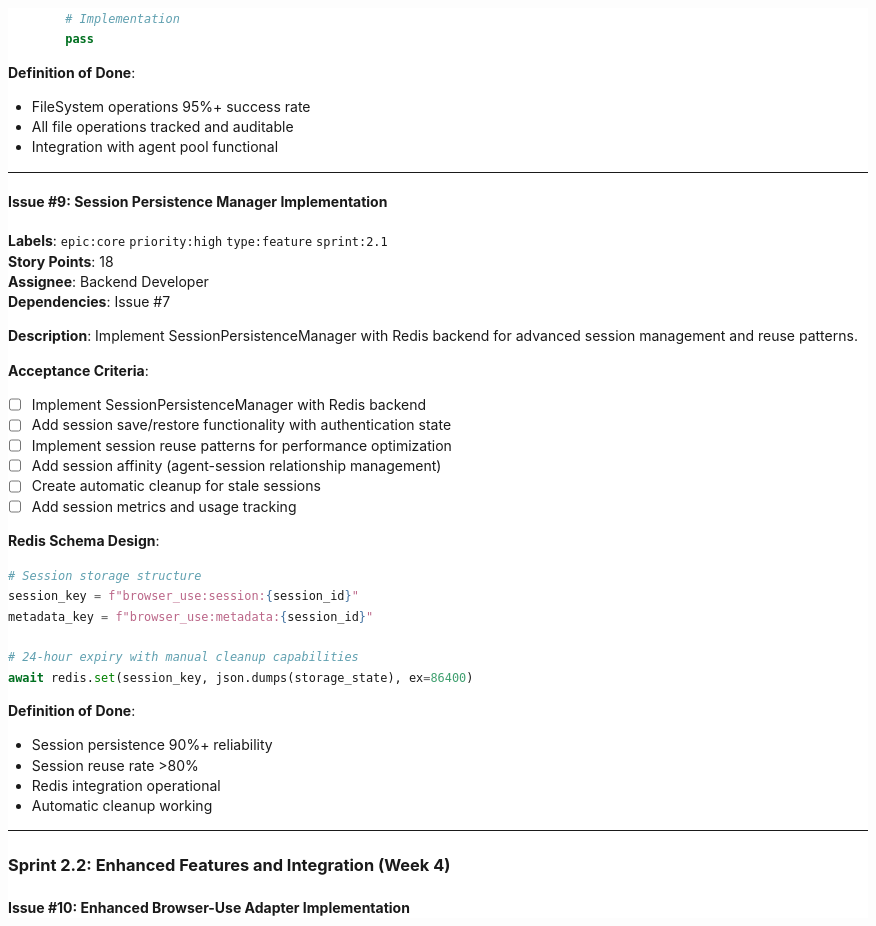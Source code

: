 ```python
        # Implementation
        pass
```

**Definition of Done**:

- FileSystem operations 95%+ success rate
- All file operations tracked and auditable
- Integration with agent pool functional

---

#### Issue #9: Session Persistence Manager Implementation

**Labels**: `epic:core` `priority:high` `type:feature` `sprint:2.1`  
**Story Points**: 18  
**Assignee**: Backend Developer  
**Dependencies**: Issue #7

**Description**:
Implement SessionPersistenceManager with Redis backend for advanced session management and reuse patterns.

**Acceptance Criteria**:

- [ ] Implement SessionPersistenceManager with Redis backend
- [ ] Add session save/restore functionality with authentication state
- [ ] Implement session reuse patterns for performance optimization
- [ ] Add session affinity (agent-session relationship management)
- [ ] Create automatic cleanup for stale sessions
- [ ] Add session metrics and usage tracking

**Redis Schema Design**:

```python
# Session storage structure
session_key = f"browser_use:session:{session_id}"
metadata_key = f"browser_use:metadata:{session_id}"

# 24-hour expiry with manual cleanup capabilities
await redis.set(session_key, json.dumps(storage_state), ex=86400)
```

**Definition of Done**:

- Session persistence 90%+ reliability
- Session reuse rate >80%
- Redis integration operational
- Automatic cleanup working

---

### Sprint 2.2: Enhanced Features and Integration (Week 4)

#### Issue #10: Enhanced Browser-Use Adapter Implementation
